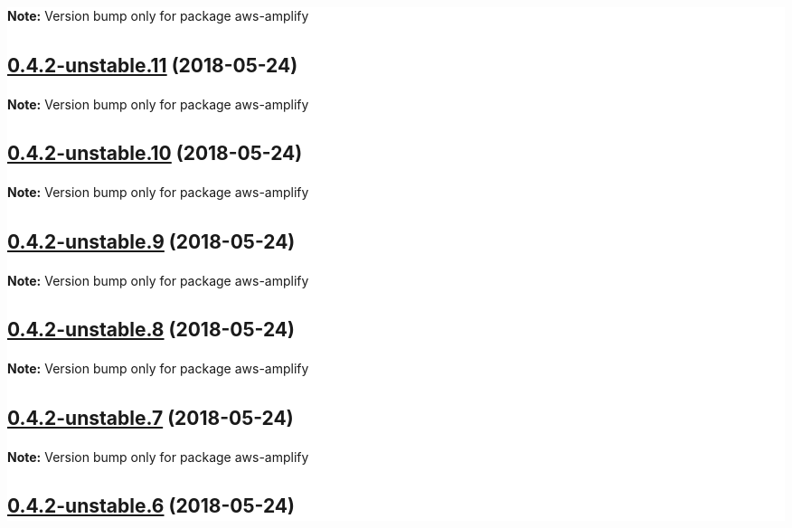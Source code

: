 

**Note:** Version bump only for package aws-amplify

<a name="0.4.2-unstable.11"></a>
## [0.4.2-unstable.11](https://github.com/aws/aws-amplify/compare/aws-amplify@0.4.2-unstable.10...aws-amplify@0.4.2-unstable.11) (2018-05-24)




**Note:** Version bump only for package aws-amplify

<a name="0.4.2-unstable.10"></a>
## [0.4.2-unstable.10](https://github.com/aws/aws-amplify/compare/aws-amplify@0.4.1...aws-amplify@0.4.2-unstable.10) (2018-05-24)




**Note:** Version bump only for package aws-amplify

<a name="0.4.2-unstable.9"></a>
## [0.4.2-unstable.9](https://github.com/aws/aws-amplify/compare/aws-amplify@0.4.2-unstable.8...aws-amplify@0.4.2-unstable.9) (2018-05-24)




**Note:** Version bump only for package aws-amplify

<a name="0.4.2-unstable.8"></a>
## [0.4.2-unstable.8](https://github.com/aws/aws-amplify/compare/aws-amplify@0.4.2-unstable.7...aws-amplify@0.4.2-unstable.8) (2018-05-24)




**Note:** Version bump only for package aws-amplify

<a name="0.4.2-unstable.7"></a>
## [0.4.2-unstable.7](https://github.com/aws/aws-amplify/compare/aws-amplify@0.4.2-unstable.6...aws-amplify@0.4.2-unstable.7) (2018-05-24)




**Note:** Version bump only for package aws-amplify

<a name="0.4.2-unstable.6"></a>
## [0.4.2-unstable.6](https://github.com/aws/aws-amplify/compare/aws-amplify@0.4.2-unstable.5...aws-amplify@0.4.2-unstable.6) (2018-05-24)
